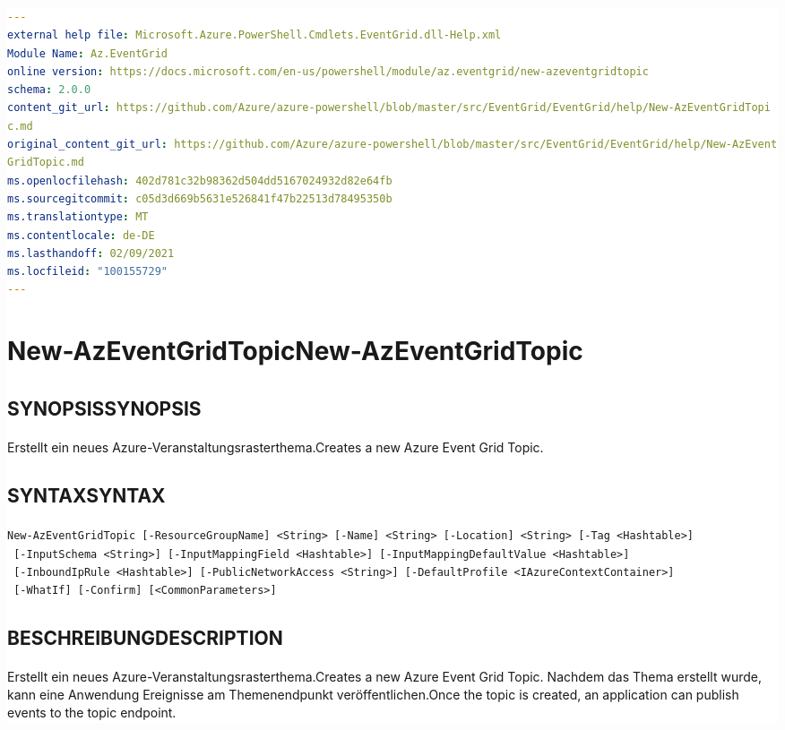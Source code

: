 ```yaml
---
external help file: Microsoft.Azure.PowerShell.Cmdlets.EventGrid.dll-Help.xml
Module Name: Az.EventGrid
online version: https://docs.microsoft.com/en-us/powershell/module/az.eventgrid/new-azeventgridtopic
schema: 2.0.0
content_git_url: https://github.com/Azure/azure-powershell/blob/master/src/EventGrid/EventGrid/help/New-AzEventGridTopic.md
original_content_git_url: https://github.com/Azure/azure-powershell/blob/master/src/EventGrid/EventGrid/help/New-AzEventGridTopic.md
ms.openlocfilehash: 402d781c32b98362d504dd5167024932d82e64fb
ms.sourcegitcommit: c05d3d669b5631e526841f47b22513d78495350b
ms.translationtype: MT
ms.contentlocale: de-DE
ms.lasthandoff: 02/09/2021
ms.locfileid: "100155729"
---
```

# <span data-ttu-id="71a2a-101">New-AzEventGridTopic</span><span class="sxs-lookup"><span data-stu-id="71a2a-101">New-AzEventGridTopic</span></span>

## <span data-ttu-id="71a2a-102">SYNOPSIS</span><span class="sxs-lookup"><span data-stu-id="71a2a-102">SYNOPSIS</span></span>
<span data-ttu-id="71a2a-103">Erstellt ein neues Azure-Veranstaltungsrasterthema.</span><span class="sxs-lookup"><span data-stu-id="71a2a-103">Creates a new Azure Event Grid Topic.</span></span>

## <span data-ttu-id="71a2a-104">SYNTAX</span><span class="sxs-lookup"><span data-stu-id="71a2a-104">SYNTAX</span></span>

```
New-AzEventGridTopic [-ResourceGroupName] <String> [-Name] <String> [-Location] <String> [-Tag <Hashtable>]
 [-InputSchema <String>] [-InputMappingField <Hashtable>] [-InputMappingDefaultValue <Hashtable>]
 [-InboundIpRule <Hashtable>] [-PublicNetworkAccess <String>] [-DefaultProfile <IAzureContextContainer>]
 [-WhatIf] [-Confirm] [<CommonParameters>]
```

## <span data-ttu-id="71a2a-105">BESCHREIBUNG</span><span class="sxs-lookup"><span data-stu-id="71a2a-105">DESCRIPTION</span></span>
<span data-ttu-id="71a2a-106">Erstellt ein neues Azure-Veranstaltungsrasterthema.</span><span class="sxs-lookup"><span data-stu-id="71a2a-106">Creates a new Azure Event Grid Topic.</span></span> <span data-ttu-id="71a2a-107">Nachdem das Thema erstellt wurde, kann eine Anwendung Ereignisse am Themenendpunkt veröffentlichen.</span><span class="sxs-lookup"><span data-stu-id="71a2a-107">Once the topic is created, an application can publish events to the topic endpoint.</span></span>
